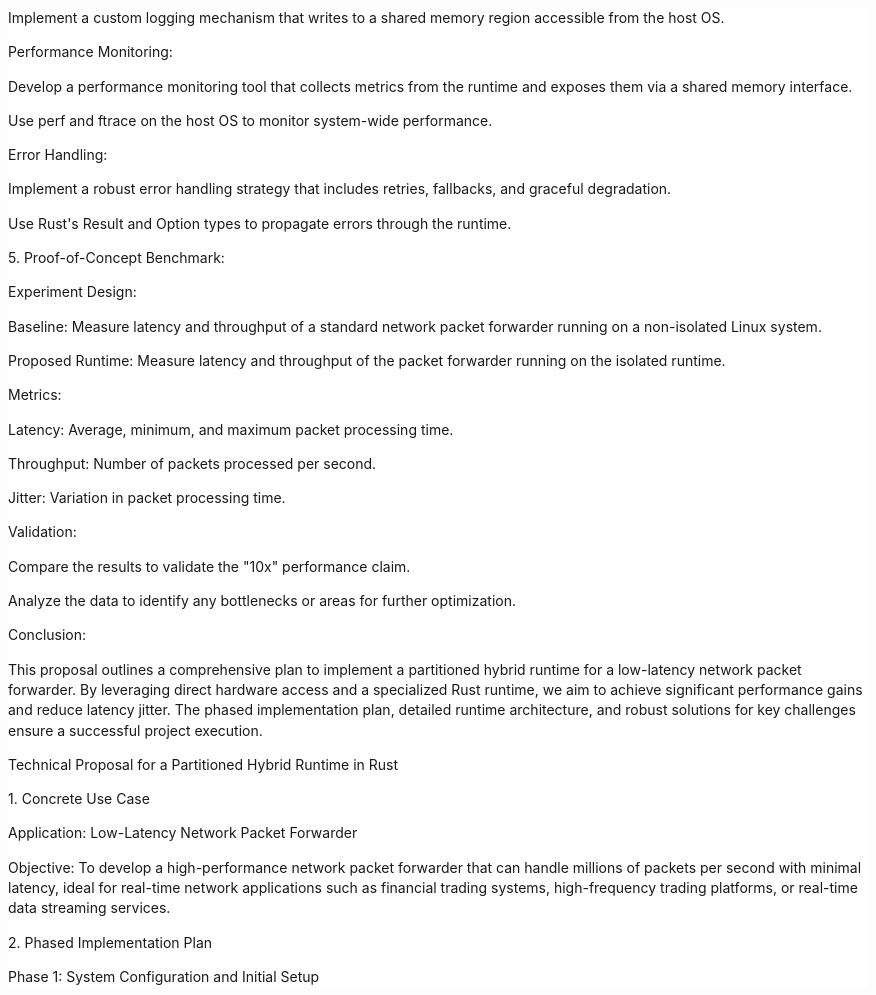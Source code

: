 Implement a custom logging mechanism that writes to a shared memory region accessible from the host OS.

Performance Monitoring:

Develop a performance monitoring tool that collects metrics from the runtime and exposes them via a shared memory interface.

Use perf and ftrace on the host OS to monitor system-wide performance.

Error Handling:

Implement a robust error handling strategy that includes retries, fallbacks, and graceful degradation.

Use Rust's Result and Option types to propagate errors through the runtime.

5\. Proof-of-Concept Benchmark:

Experiment Design:

Baseline: Measure latency and throughput of a standard network packet forwarder running on a non-isolated Linux system.

Proposed Runtime: Measure latency and throughput of the packet forwarder running on the isolated runtime.

Metrics:

Latency: Average, minimum, and maximum packet processing time.

Throughput: Number of packets processed per second.

Jitter: Variation in packet processing time.

Validation:

Compare the results to validate the "10x" performance claim.

Analyze the data to identify any bottlenecks or areas for further optimization.

Conclusion:

This proposal outlines a comprehensive plan to implement a partitioned hybrid runtime for a low-latency network packet forwarder. By leveraging direct hardware access and a specialized Rust runtime, we aim to achieve significant performance gains and reduce latency jitter. The phased implementation plan, detailed runtime architecture, and robust solutions for key challenges ensure a successful project execution.


Technical Proposal for a Partitioned Hybrid Runtime in Rust

1\. Concrete Use Case

Application: Low-Latency Network Packet Forwarder

Objective: To develop a high-performance network packet forwarder that can handle millions of packets per second with minimal latency, ideal for real-time network applications such as financial trading systems, high-frequency trading platforms, or real-time data streaming services.

2\. Phased Implementation Plan

Phase 1: System Configuration and Initial Setup
